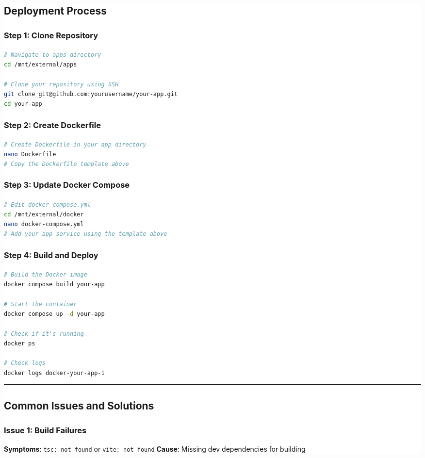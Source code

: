 
## Deployment Process

### Step 1: Clone Repository
```bash
# Navigate to apps directory
cd /mnt/external/apps

# Clone your repository using SSH
git clone git@github.com:yourusername/your-app.git
cd your-app
```

### Step 2: Create Dockerfile
```bash
# Create Dockerfile in your app directory
nano Dockerfile
# Copy the Dockerfile template above
```

### Step 3: Update Docker Compose
```bash
# Edit docker-compose.yml
cd /mnt/external/docker
nano docker-compose.yml
# Add your app service using the template above
```

### Step 4: Build and Deploy
```bash
# Build the Docker image
docker compose build your-app

# Start the container
docker compose up -d your-app

# Check if it's running
docker ps

# Check logs
docker logs docker-your-app-1
```

---

## Common Issues and Solutions

### Issue 1: Build Failures
**Symptoms**: `tsc: not found` or `vite: not found`
**Cause**: Missing dev dependencies for building
